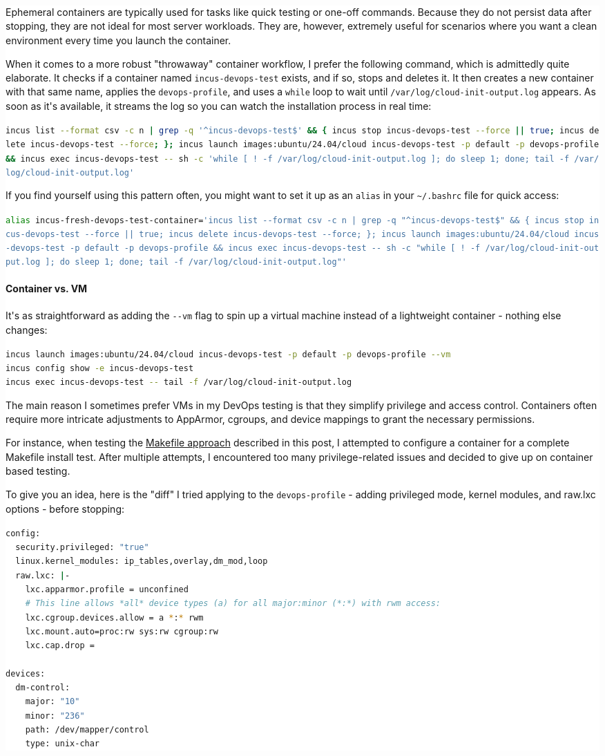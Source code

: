 Ephemeral containers are typically used for tasks like quick testing or one-off commands.
Because they do not persist data after stopping, they are not ideal for most server workloads.
They are, however, extremely useful for scenarios where you want a clean environment every time you launch the container.  

When it comes to a more robust "throwaway" container workflow, I prefer the following command, which is admittedly quite elaborate.
It checks if a container named `incus-devops-test` exists, and if so, stops and deletes it.
It then creates a new container with that same name, applies the `devops-profile`, and uses a `while` loop to wait until `/var/log/cloud-init-output.log` appears.
As soon as it's available, it streams the log so you can watch the installation process in real time:
```bash
incus list --format csv -c n | grep -q '^incus-devops-test$' && { incus stop incus-devops-test --force || true; incus delete incus-devops-test --force; }; incus launch images:ubuntu/24.04/cloud incus-devops-test -p default -p devops-profile && incus exec incus-devops-test -- sh -c 'while [ ! -f /var/log/cloud-init-output.log ]; do sleep 1; done; tail -f /var/log/cloud-init-output.log'
```
If you find yourself using this pattern often, you might want to set it up as an `alias` in your `~/.bashrc` file for quick access:
```bash 
alias incus-fresh-devops-test-container='incus list --format csv -c n | grep -q "^incus-devops-test$" && { incus stop incus-devops-test --force || true; incus delete incus-devops-test --force; }; incus launch images:ubuntu/24.04/cloud incus-devops-test -p default -p devops-profile && incus exec incus-devops-test -- sh -c "while [ ! -f /var/log/cloud-init-output.log ]; do sleep 1; done; tail -f /var/log/cloud-init-output.log"'
```

#### Container vs. VM

It's as straightforward as adding the `--vm` flag to spin up a virtual machine instead of a lightweight container - nothing else changes:
```bash 
incus launch images:ubuntu/24.04/cloud incus-devops-test -p default -p devops-profile --vm
incus config show -e incus-devops-test
incus exec incus-devops-test -- tail -f /var/log/cloud-init-output.log
```

The main reason I sometimes prefer VMs in my DevOps testing is that they simplify privilege and access control.
Containers often require more intricate adjustments to AppArmor, cgroups, and device mappings to grant the necessary permissions.

For instance, when testing the [Makefile approach](#quickstart) described in this post, I attempted to configure a container for a complete Makefile install test.
After multiple attempts, I encountered too many privilege-related issues and decided to give up on container based testing.

To give you an idea, here is the "diff" I tried applying to the `devops-profile` - adding privileged mode, kernel modules, and raw.lxc options - before stopping:
```bash 
config:
  security.privileged: "true"
  linux.kernel_modules: ip_tables,overlay,dm_mod,loop
  raw.lxc: |-
    lxc.apparmor.profile = unconfined
    # This line allows *all* device types (a) for all major:minor (*:*) with rwm access:
    lxc.cgroup.devices.allow = a *:* rwm
    lxc.mount.auto=proc:rw sys:rw cgroup:rw
    lxc.cap.drop =
  
devices:
  dm-control:
    major: "10"
    minor: "236"
    path: /dev/mapper/control
    type: unix-char
```